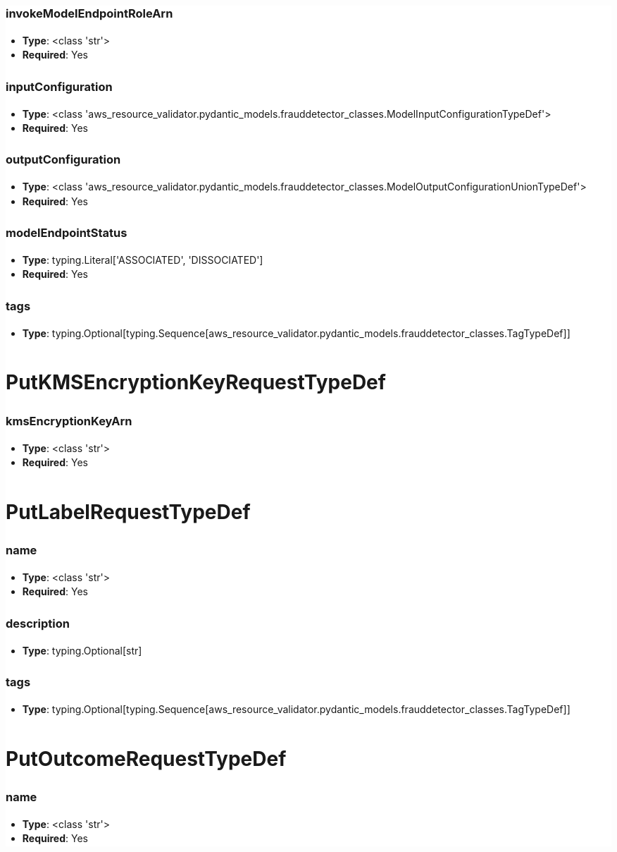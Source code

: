 ### invokeModelEndpointRoleArn
- **Type**: <class 'str'>
- **Required**: Yes

### inputConfiguration
- **Type**: <class 'aws_resource_validator.pydantic_models.frauddetector_classes.ModelInputConfigurationTypeDef'>
- **Required**: Yes

### outputConfiguration
- **Type**: <class 'aws_resource_validator.pydantic_models.frauddetector_classes.ModelOutputConfigurationUnionTypeDef'>
- **Required**: Yes

### modelEndpointStatus
- **Type**: typing.Literal['ASSOCIATED', 'DISSOCIATED']
- **Required**: Yes

### tags
- **Type**: typing.Optional[typing.Sequence[aws_resource_validator.pydantic_models.frauddetector_classes.TagTypeDef]]


# PutKMSEncryptionKeyRequestTypeDef

### kmsEncryptionKeyArn
- **Type**: <class 'str'>
- **Required**: Yes


# PutLabelRequestTypeDef

### name
- **Type**: <class 'str'>
- **Required**: Yes

### description
- **Type**: typing.Optional[str]

### tags
- **Type**: typing.Optional[typing.Sequence[aws_resource_validator.pydantic_models.frauddetector_classes.TagTypeDef]]


# PutOutcomeRequestTypeDef

### name
- **Type**: <class 'str'>
- **Required**: Yes

